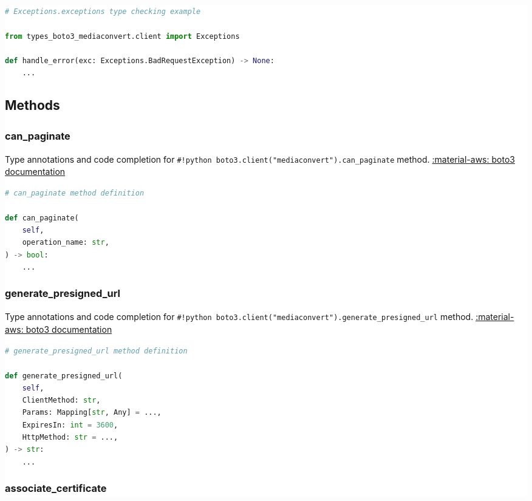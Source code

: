 ```python
# Exceptions.exceptions type checking example

from types_boto3_mediaconvert.client import Exceptions

def handle_error(exc: Exceptions.BadRequestException) -> None:
    ...
```


## Methods


### can\_paginate



Type annotations and code completion for `#!python boto3.client("mediaconvert").can_paginate` method.
[:material-aws: boto3 documentation](https://boto3.amazonaws.com/v1/documentation/api/latest/reference/services/mediaconvert/client/can_paginate.html)

```python
# can_paginate method definition

def can_paginate(
    self,
    operation_name: str,
) -> bool:
    ...
```


### generate\_presigned\_url



Type annotations and code completion for `#!python boto3.client("mediaconvert").generate_presigned_url` method.
[:material-aws: boto3 documentation](https://boto3.amazonaws.com/v1/documentation/api/latest/reference/services/mediaconvert/client/generate_presigned_url.html)

```python
# generate_presigned_url method definition

def generate_presigned_url(
    self,
    ClientMethod: str,
    Params: Mapping[str, Any] = ...,
    ExpiresIn: int = 3600,
    HttpMethod: str = ...,
) -> str:
    ...
```


### associate\_certificate
